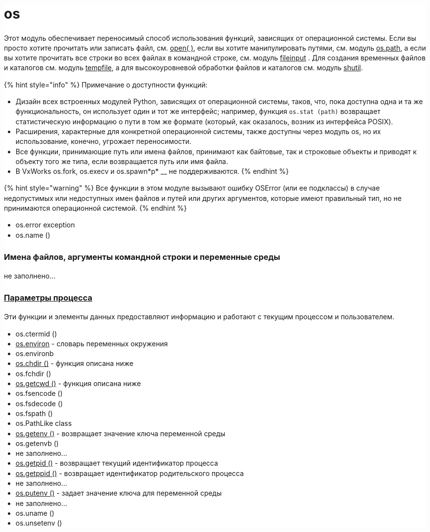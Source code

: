 # os

Этот модуль обеспечивает переносимый способ использования функций, зависящих от операционной системы. Если вы просто хотите прочитать или записать файл, см. [open\( \)](../../../vstroennye-obekty/vstroennye-funkcii/open.md), если вы хотите манипулировать путями, см. модуль [os.path](../../dostup-k-failam-i-papkam/os.path/), а если вы хотите прочитать все строки во всех файлах в командной строке, см. модуль [fileinput](../../dostup-k-failam-i-papkam/fileinput.md) . Для создания временных файлов и каталогов см. модуль [tempfile](../../dostup-k-failam-i-papkam/tempfile.md), а для высокоуровневой обработки файлов и каталогов см. модуль [shutil](../../dostup-k-failam-i-papkam/shutil/).

{% hint style="info" %}
Примечание о доступности функций:

* Дизайн всех встроенных модулей Python, зависящих от операционной системы, таков, что, пока доступна одна и та же функциональность, он использует один и тот же интерфейс; например, функция `os.stat (path)` возвращает статистическую информацию о пути в том же формате \(который, как оказалось, возник из интерфейса POSIX\).
* Расширения, характерные для конкретной операционной системы, также доступны через модуль os, но их использование, конечно, угрожает переносимости.
* Все функции, принимающие путь или имена файлов, принимают как байтовые, так и строковые объекты и приводят к объекту того же типа, если возвращается путь или имя файла.
* В VxWorks os.fork, os.execv и os.spawn\*p\* __ не поддерживаются.
{% endhint %}

{% hint style="warning" %}
Все функции в этом модуле вызывают ошибку OSError \(или ее подклассы\) в случае недопустимых или недоступных имен файлов и путей или других аргументов, которые имеют правильный тип, но не принимаются операционной системой.
{% endhint %}

* os.error exception
* os.name \(\)

### Имена файлов, аргументы командной строки и переменные среды

не заполнено...

### [Параметры процесса](parametry-processa/)

Эти функции и элементы данных предоставляют информацию и работают с текущим процессом и пользователем.

* os.ctermid \(\)
* [os.environ](parametry-processa/environ.md) - словарь переменных окружения
* os.environb
* [os.chdir \(\)](./#faily-i-direktorii) - функция описана ниже
* os.fchdir \(\)
* [os.getcwd \(\)](./#faily-i-direktorii) - функция описана ниже
* os.fsencode \(\)
* os.fsdecode \(\)
* os.fspath \(\)
* os.PathLike class
* [os.getenv \(\)](parametry-processa/os.getenv.md) - возвращает значение ключа переменной среды
* os.getenvb \(\)
* не заполнено...
* [os.getpid \(\)](parametry-processa/os.getpid.md) - возвращает текущий идентификатор процесса
* [os.getppid \(\)](parametry-processa/os.getppid.md) - возвращает идентификатор родительского процесса
* не заполнено...
* [os.putenv \(\)](parametry-processa/os.putenv.md) - задает значение ключа для переменной среды
* не заполнено...
* os.uname \(\)
* os.unsetenv \(\)
